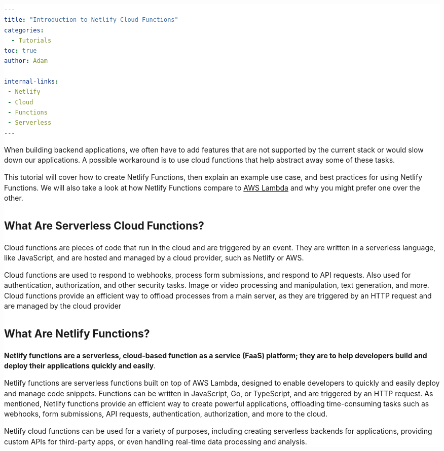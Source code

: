 ```yaml
---
title: "Introduction to Netlify Cloud Functions"
categories:
  - Tutorials
toc: true
author: Adam

internal-links:
 - Netlify
 - Cloud
 - Functions
 - Serverless
---
```


When building backend applications, we often have to add features that are not supported by the current stack or would slow down our applications. A possible workaround is to use cloud functions that help abstract away some of these tasks.

This tutorial will cover how to create Netlify Functions, then explain an example use case, and best practices for using Netlify Functions. We will also take a look at how Netlify Functions compare to [AWS Lambda](/blog/aws-lambda-node) and why you might prefer one over the other.

## What Are Serverless Cloud Functions?

Cloud functions are pieces of code that run in the cloud and are triggered by an event. They are written in a serverless language, like JavaScript, and are hosted and managed by a cloud provider, such as Netlify or AWS.

Cloud functions are used to respond to webhooks, process form submissions, and respond to API requests.
Also used for authentication, authorization, and other security tasks. Image or video processing and manipulation, text generation, and more. Cloud functions provide an efficient way to offload processes from a main server, as they are triggered by an HTTP request and are managed by the cloud provider

## What Are Netlify Functions?

**Netlify functions are a serverless, cloud-based function as a service (FaaS) platform; they are to help developers build and deploy their applications quickly and easily**.  

Netlify functions are serverless functions built on top of AWS Lambda, designed to enable developers to quickly and easily deploy and manage code snippets. Functions can be written in JavaScript, Go, or TypeScript, and are triggered by an HTTP request.
As mentioned, Netlify functions provide an efficient way to create powerful applications, offloading time-consuming tasks such as webhooks, form submissions, API requests, authentication, authorization, and more to the cloud.

Netlify cloud functions can be used for a variety of purposes, including creating serverless backends for applications, providing custom APIs for third-party apps, or even handling real-time data processing and analysis.
